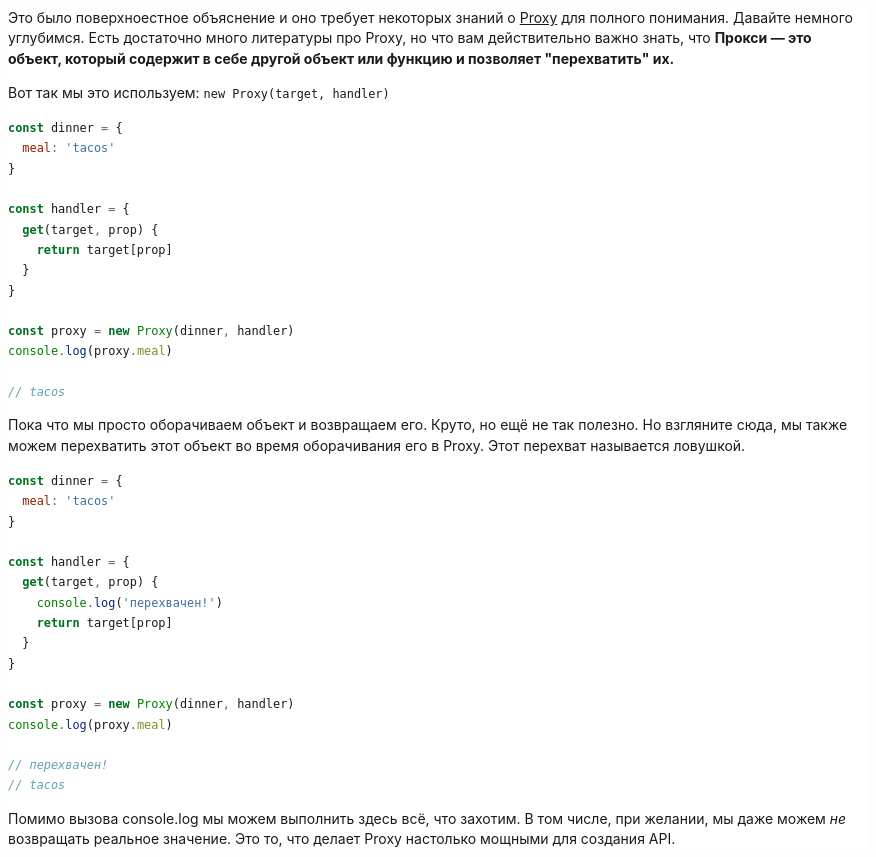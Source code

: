 <div class="reactivecontent">
  <common-codepen-snippet title="Визуальное объяснение Proxy и реактивности во Vue" slug="zYYzjBg" tab="result" theme="light" :height="500" :team="false" user="sdras" name="Sarah Drasner" :editable="false" :preview="false" />
</div>

Это было поверхноестное объяснение и оно требует некоторых знаний о [Proxy](https://developer.mozilla.org/ru/docs/Web/JavaScript/Reference/Global_Objects/Proxy) для полного понимания. Давайте немного углубимся. Есть достаточно много литературы про Proxy, но что вам действительно важно знать, что **Прокси — это объект, который содержит в себе другой объект или функцию и позволяет "перехватить" их.**

Вот так мы это используем: `new Proxy(target, handler)`

```js
const dinner = {
  meal: 'tacos'
}

const handler = {
  get(target, prop) {
    return target[prop]
  }
}

const proxy = new Proxy(dinner, handler)
console.log(proxy.meal)

// tacos
```
Пока что мы просто оборачиваем объект и возвращаем его. Круто, но ещё не так полезно. Но взгляните сюда, мы также можем перехватить этот объект во время оборачивания его в Proxy. Этот перехват называется ловушкой. 

```js
const dinner = {
  meal: 'tacos'
}

const handler = {
  get(target, prop) {
    console.log('перехвачен!')
    return target[prop]
  }
}

const proxy = new Proxy(dinner, handler)
console.log(proxy.meal)

// перехвачен!
// tacos
```
Помимо вызова console.log мы можем выполнить здесь всё, что захотим. В том числе, при желании, мы даже можем _не_ возвращать реальное значение. Это то, что делает Proxy настолько мощными для создания API.
